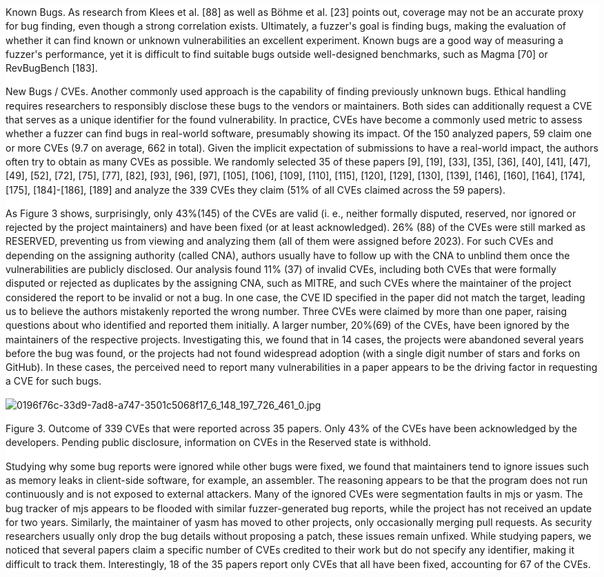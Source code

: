 Known Bugs. As research from Klees et al. [88] as well as Böhme et al. [23] points out, coverage may not be an accurate proxy for bug finding, even though a strong correlation exists. Ultimately, a fuzzer's goal is finding bugs, making the evaluation of whether it can find known or unknown vulnerabilities an excellent experiment. Known bugs are a good way of measuring a fuzzer's performance, yet it is difficult to find suitable bugs outside well-designed benchmarks, such as Magma [70] or RevBugBench [183].

New Bugs / CVEs. Another commonly used approach is the capability of finding previously unknown bugs. Ethical handling requires researchers to responsibly disclose these bugs to the vendors or maintainers. Both sides can additionally request a CVE that serves as a unique identifier for the found vulnerability. In practice, CVEs have become a commonly used metric to assess whether a fuzzer can find bugs in real-world software, presumably showing its impact. Of the 150 analyzed papers, 59 claim one or more CVEs (9.7 on average, 662 in total). Given the implicit expectation of submissions to have a real-world impact, the authors often try to obtain as many CVEs as possible. We randomly selected 35 of these papers [9], [19], [33], [35], [36], [40], [41], [47], [49], [52], [72], [75], [77], [82], [93], [96], [97], [105], [106], [109], [110], [115], [120], [129], [130], [139], [146], [160], [164], [174], [175], [184]-[186], [189] and analyze the 339 CVEs they claim (51% of all CVEs claimed across the 59 papers).

As Figure 3 shows, surprisingly, only ${43}\% \left( {145}\right)$ of the CVEs are valid (i. e., neither formally disputed, reserved, nor ignored or rejected by the project maintainers) and have been fixed (or at least acknowledged). ${26}\%$ (88) of the CVEs were still marked as RESERVED, preventing us from viewing and analyzing them (all of them were assigned before 2023). For such CVEs and depending on the assigning authority (called CNA), authors usually have to follow up with the CNA to unblind them once the vulnerabilities are publicly disclosed. Our analysis found 11% (37) of invalid CVEs, including both CVEs that were formally disputed or rejected as duplicates by the assigning CNA, such as MITRE, and such CVEs where the maintainer of the project considered the report to be invalid or not a bug. In one case, the CVE ID specified in the paper did not match the target, leading us to believe the authors mistakenly reported the wrong number. Three CVEs were claimed by more than one paper, raising questions about who identified and reported them initially. A larger number, ${20}\% \left( {69}\right)$ of the CVEs, have been ignored by the maintainers of the respective projects. Investigating this, we found that in 14 cases, the projects were abandoned several years before the bug was found, or the projects had not found widespread adoption (with a single digit number of stars and forks on GitHub). In these cases, the perceived need to report many vulnerabilities in a paper appears to be the driving factor in requesting a CVE for such bugs.

![0196f76c-33d9-7ad8-a747-3501c5068f17_6_148_197_726_461_0.jpg](images/0196f76c-33d9-7ad8-a747-3501c5068f17_6_148_197_726_461_0.jpg)

Figure 3. Outcome of 339 CVEs that were reported across 35 papers. Only ${43}\%$ of the CVEs have been acknowledged by the developers. Pending public disclosure, information on CVEs in the Reserved state is withhold.

Studying why some bug reports were ignored while other bugs were fixed, we found that maintainers tend to ignore issues such as memory leaks in client-side software, for example, an assembler. The reasoning appears to be that the program does not run continuously and is not exposed to external attackers. Many of the ignored CVEs were segmentation faults in $\mathrm{{mjs}}$ or yasm. The bug tracker of mjs appears to be flooded with similar fuzzer-generated bug reports, while the project has not received an update for two years. Similarly, the maintainer of yasm has moved to other projects, only occasionally merging pull requests. As security researchers usually only drop the bug details without proposing a patch, these issues remain unfixed. While studying papers, we noticed that several papers claim a specific number of CVEs credited to their work but do not specify any identifier, making it difficult to track them. Interestingly, 18 of the 35 papers report only CVEs that all have been fixed, accounting for 67 of the CVEs.
